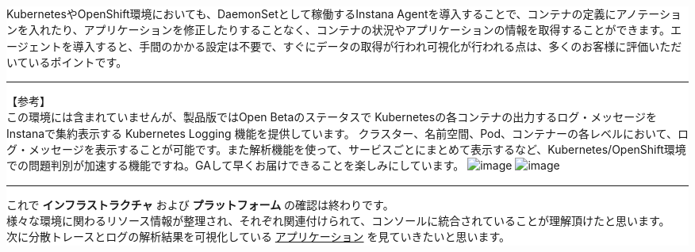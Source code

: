 KubernetesやOpenShift環境においても、DaemonSetとして稼働するInstana Agentを導入することで、コンテナの定義にアノテーションを入れたり、アプリケーションを修正したりすることなく、コンテナの状況やアプリケーションの情報を取得することができます。エージェントを導入すると、手間のかかる設定は不要で、すぐにデータの取得が行われ可視化が行われる点は、多くのお客様に評価いただいているポイントです。

---
【参考】  
この環境には含まれていませんが、製品版ではOpen Betaのステータスで Kubernetesの各コンテナの出力するログ・メッセージをInstanaで集約表示する Kubernetes Logging 機能を提供しています。
クラスター、名前空間、Pod、コンテナーの各レベルにおいて、ログ・メッセージを表示することが可能です。また解析機能を使って、サービスごとにまとめて表示するなど、Kubernetes/OpenShift環境での問題判別が加速する機能ですね。GAして早くお届けできることを楽しみにしています。
<img width="2043" alt="image" src="https://user-images.githubusercontent.com/22209835/189812350-526eac91-67ff-44f6-9c50-b1b5e2105c88.png">
<img width="1993" alt="image" src="https://user-images.githubusercontent.com/22209835/189812434-586521f3-cd69-451f-a656-0eef6595dc6a.png">

---
これで  **インフラストラクチャ** および **プラットフォーム** の確認は終わりです。  
様々な環境に関わるリソース情報が整理され、それぞれ関連付けられて、コンソールに統合されていることが理解頂けたと思います。  
次に分散トレースとログの解析結果を可視化している [アプリケーション](https://github.com/ICpTrial/InstanaLab/blob/main/Applications.md) を見ていきたいと思います。
